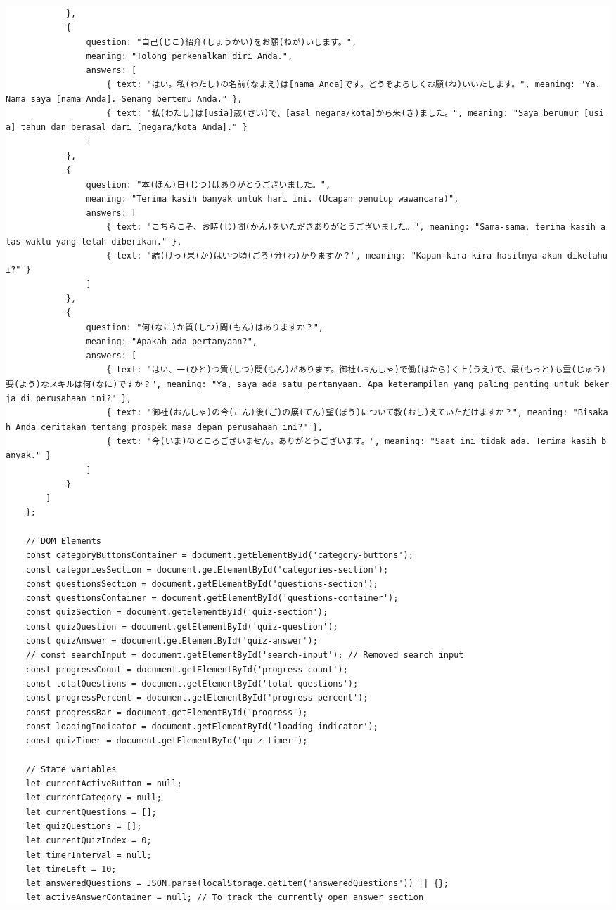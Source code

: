                 },
                {
                    question: "自己(じこ)紹介(しょうかい)をお願(ねが)いします。",
                    meaning: "Tolong perkenalkan diri Anda.",
                    answers: [
                        { text: "はい。私(わたし)の名前(なまえ)は[nama Anda]です。どうぞよろしくお願(ね)いいたします。", meaning: "Ya. Nama saya [nama Anda]. Senang bertemu Anda." },
                        { text: "私(わたし)は[usia]歳(さい)で、[asal negara/kota]から来(き)ました。", meaning: "Saya berumur [usia] tahun dan berasal dari [negara/kota Anda]." }
                    ]
                },
                {
                    question: "本(ほん)日(じつ)はありがとうございました。",
                    meaning: "Terima kasih banyak untuk hari ini. (Ucapan penutup wawancara)",
                    answers: [
                        { text: "こちらこそ、お時(じ)間(かん)をいただきありがとうございました。", meaning: "Sama-sama, terima kasih atas waktu yang telah diberikan." },
                        { text: "結(けっ)果(か)はいつ頃(ごろ)分(わ)かりますか？", meaning: "Kapan kira-kira hasilnya akan diketahui?" }
                    ]
                },
                {
                    question: "何(なに)か質(しつ)問(もん)はありますか？",
                    meaning: "Apakah ada pertanyaan?",
                    answers: [
                        { text: "はい、一(ひと)つ質(しつ)問(もん)があります。御社(おんしゃ)で働(はたら)く上(うえ)で、最(もっと)も重(じゅう)要(よう)なスキルは何(なに)ですか？", meaning: "Ya, saya ada satu pertanyaan. Apa keterampilan yang paling penting untuk bekerja di perusahaan ini?" },
                        { text: "御社(おんしゃ)の今(こん)後(ご)の展(てん)望(ぼう)について教(おし)えていただけますか？", meaning: "Bisakah Anda ceritakan tentang prospek masa depan perusahaan ini?" },
                        { text: "今(いま)のところございません。ありがとうございます。", meaning: "Saat ini tidak ada. Terima kasih banyak." }
                    ]
                }
            ]
        };

        // DOM Elements
        const categoryButtonsContainer = document.getElementById('category-buttons');
        const categoriesSection = document.getElementById('categories-section');
        const questionsSection = document.getElementById('questions-section');
        const questionsContainer = document.getElementById('questions-container');
        const quizSection = document.getElementById('quiz-section');
        const quizQuestion = document.getElementById('quiz-question');
        const quizAnswer = document.getElementById('quiz-answer');
        // const searchInput = document.getElementById('search-input'); // Removed search input
        const progressCount = document.getElementById('progress-count');
        const totalQuestions = document.getElementById('total-questions');
        const progressPercent = document.getElementById('progress-percent');
        const progressBar = document.getElementById('progress');
        const loadingIndicator = document.getElementById('loading-indicator');
        const quizTimer = document.getElementById('quiz-timer');

        // State variables
        let currentActiveButton = null;
        let currentCategory = null;
        let currentQuestions = [];
        let quizQuestions = [];
        let currentQuizIndex = 0;
        let timerInterval = null;
        let timeLeft = 10;
        let answeredQuestions = JSON.parse(localStorage.getItem('answeredQuestions')) || {};
        let activeAnswerContainer = null; // To track the currently open answer section
